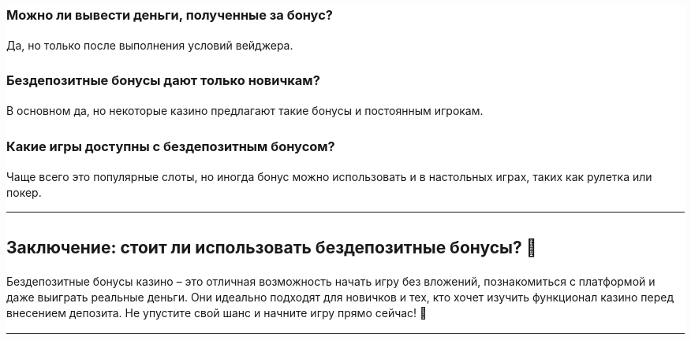 ### Можно ли вывести деньги, полученные за бонус?
Да, но только после выполнения условий вейджера.

### Бездепозитные бонусы дают только новичкам?
В основном да, но некоторые казино предлагают такие бонусы и постоянным игрокам.

### Какие игры доступны с бездепозитным бонусом?
Чаще всего это популярные слоты, но иногда бонус можно использовать и в настольных играх, таких как рулетка или покер.

---

## Заключение: стоит ли использовать бездепозитные бонусы? 🎯

Бездепозитные бонусы казино – это отличная возможность начать игру без вложений, познакомиться с платформой и даже выиграть реальные деньги. Они идеально подходят для новичков и тех, кто хочет изучить функционал казино перед внесением депозита. Не упустите свой шанс и начните игру прямо сейчас! 🎰

---

